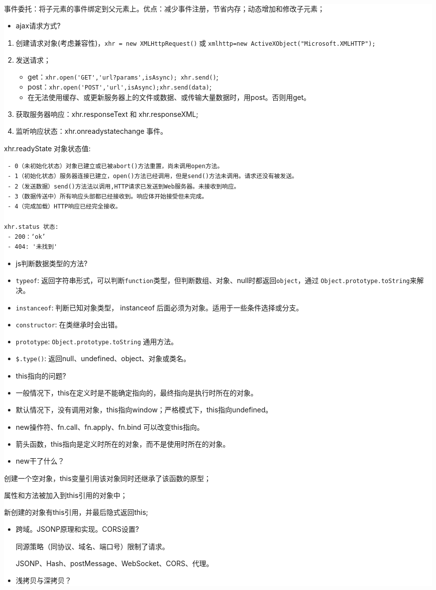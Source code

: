  事件委托：将子元素的事件绑定到父元素上。优点：减少事件注册，节省内存；动态增加和修改子元素；


- ajax请求方式?

 1. 创建请求对象(考虑兼容性)，`xhr = new XMLHttpRequest()` 或 `xmlhttp=new ActiveXObject("Microsoft.XMLHTTP");`

 2. 发送请求；
    - get：`xhr.open('GET','url?params',isAsync); xhr.send()`;
    - post：`xhr.open('POST','url',isAsync);xhr.send(data)`;
    - 在无法使用缓存、或更新服务器上的文件或数据、或传输大量数据时，用post。否则用get。

 3. 获取服务器响应：xhr.responseText 和 xhr.responseXML;

 4. 监听响应状态：xhr.onreadystatechange 事件。

   xhr.readyState 对象状态值:

     - 0（未初始化状态）对象已建立或已被abort()方法重置，尚未调用open方法。
     - 1（初始化状态）服务器连接已建立，open()方法已经调用，但是send()方法未调用。请求还没有被发送。
     - 2（发送数据）send()方法法以调用,HTTP请求已发送到Web服务器。未接收到响应。
     - 3（数据传送中）所有响应头部都已经接收到。响应体开始接受但未完成。
     - 4（完成加载）HTTP响应已经完全接收。

    xhr.status 状态:
     - 200：‘ok’
     - 404: '未找到'


- js判断数据类型的方法?
 - `typeof`: 返回字符串形式，可以判断`function`类型，但判断数组、对象、null时都返回`object`，通过 `Object.prototype.toString`来解决。
 - `instanceof`: 判断已知对象类型， instanceof 后面必须为对象。适用于一些条件选择或分支。
 - `constructor`: 在类继承时会出错。
 - `prototype`: `Object.prototype.toString` 通用方法。
 - `$.type()`: 返回null、undefined、object、对象或类名。


- this指向的问题?
 - 一般情况下，this在定义时是不能确定指向的，最终指向是执行时所在的对象。
 - 默认情况下，没有调用对象，this指向window；严格模式下，this指向undefined。
 - new操作符、fn.call、fn.apply、fn.bind 可以改变this指向。
 - 箭头函数，this指向是定义时所在的对象，而不是使用时所在的对象。


- new干了什么？

 创建一个空对象，this变量引用该对象同时还继承了该函数的原型；

 属性和方法被加入到this引用的对象中；

 新创建的对象有this引用，并最后隐式返回this;


- 跨域。JSONP原理和实现。CORS设置?

  同源策略（同协议、域名、端口号）限制了请求。

  JSONP、Hash、postMessage、WebSocket、CORS、代理。


- 浅拷贝与深拷贝？
